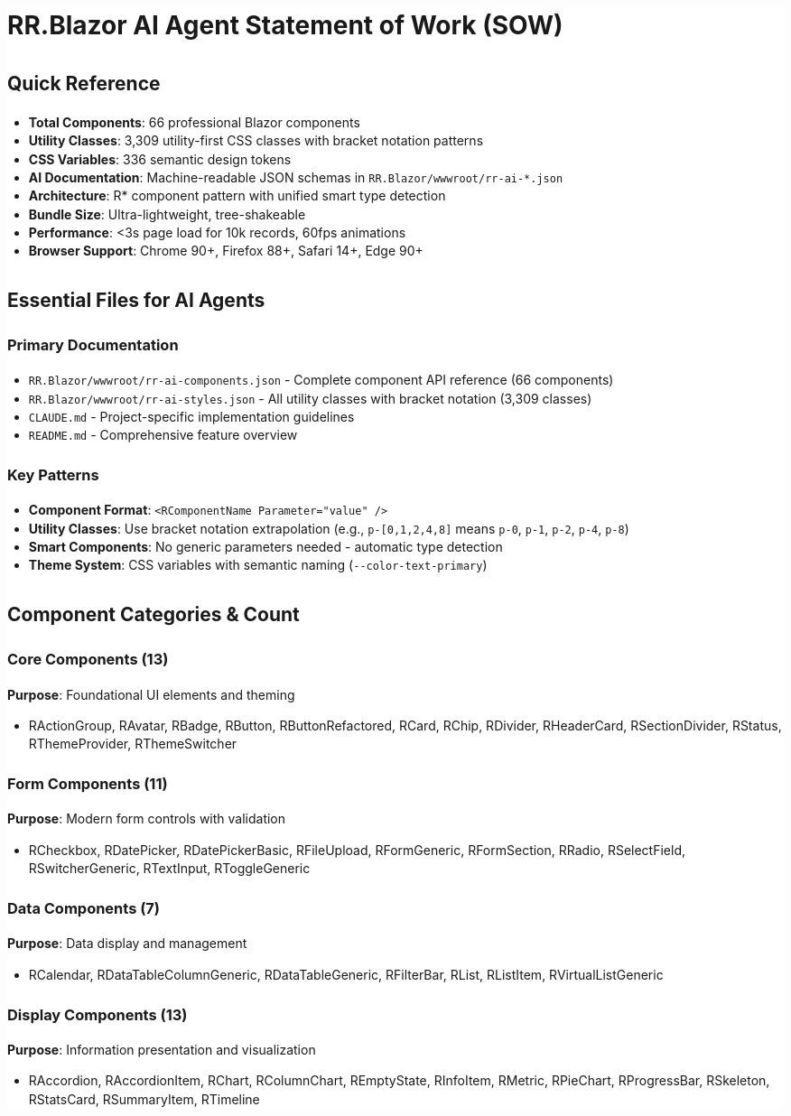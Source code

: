 # RR.Blazor AI Agent Statement of Work (SOW)

## Quick Reference

- **Total Components**: 66 professional Blazor components
- **Utility Classes**: 3,309 utility-first CSS classes with bracket notation patterns
- **CSS Variables**: 336 semantic design tokens
- **AI Documentation**: Machine-readable JSON schemas in `RR.Blazor/wwwroot/rr-ai-*.json`
- **Architecture**: R* component pattern with unified smart type detection
- **Bundle Size**: Ultra-lightweight, tree-shakeable
- **Performance**: <3s page load for 10k records, 60fps animations
- **Browser Support**: Chrome 90+, Firefox 88+, Safari 14+, Edge 90+

## Essential Files for AI Agents

### Primary Documentation
- `RR.Blazor/wwwroot/rr-ai-components.json` - Complete component API reference (66 components)
- `RR.Blazor/wwwroot/rr-ai-styles.json` - All utility classes with bracket notation (3,309 classes)
- `CLAUDE.md` - Project-specific implementation guidelines
- `README.md` - Comprehensive feature overview

### Key Patterns
- **Component Format**: `<RComponentName Parameter="value" />` 
- **Utility Classes**: Use bracket notation extrapolation (e.g., `p-[0,1,2,4,8]` means `p-0`, `p-1`, `p-2`, `p-4`, `p-8`)
- **Smart Components**: No generic parameters needed - automatic type detection
- **Theme System**: CSS variables with semantic naming (`--color-text-primary`)

## Component Categories & Count

### Core Components (13)
**Purpose**: Foundational UI elements and theming
- RActionGroup, RAvatar, RBadge, RButton, RButtonRefactored, RCard, RChip, RDivider, RHeaderCard, RSectionDivider, RStatus, RThemeProvider, RThemeSwitcher

### Form Components (11) 
**Purpose**: Modern form controls with validation
- RCheckbox, RDatePicker, RDatePickerBasic, RFileUpload, RFormGeneric, RFormSection, RRadio, RSelectField, RSwitcherGeneric, RTextInput, RToggleGeneric

### Data Components (7)
**Purpose**: Data display and management
- RCalendar, RDataTableColumnGeneric, RDataTableGeneric, RFilterBar, RList, RListItem, RVirtualListGeneric

### Display Components (13)
**Purpose**: Information presentation and visualization  
- RAccordion, RAccordionItem, RChart, RColumnChart, REmptyState, RInfoItem, RMetric, RPieChart, RProgressBar, RSkeleton, RStatsCard, RSummaryItem, RTimeline
